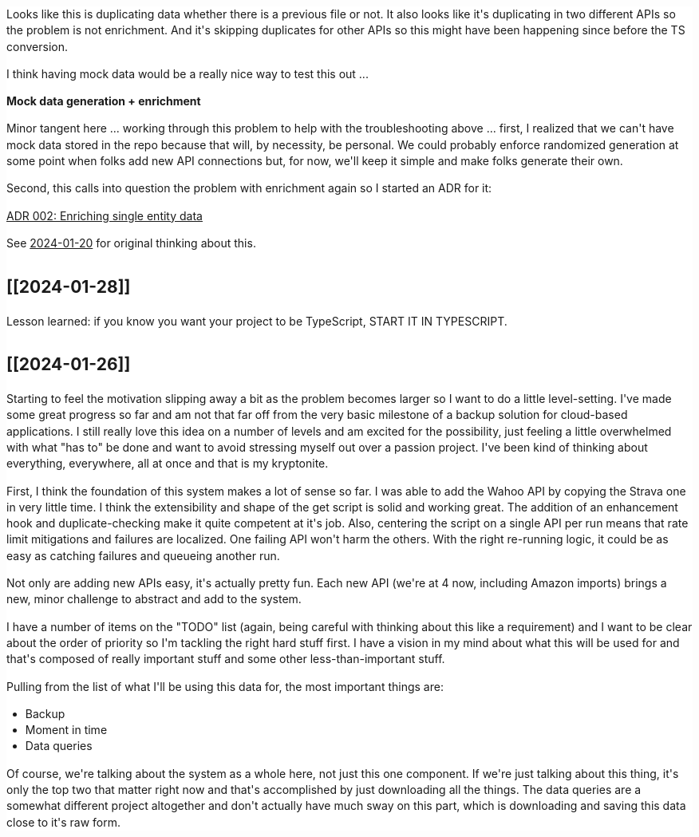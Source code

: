 Looks like this is duplicating data whether there is a previous file or not. It also looks like it's duplicating in two different APIs so the problem is not enrichment. And it's skipping duplicates for other APIs so this might have been happening since before the TS conversion.

I think having mock data would be a really nice way to test this out ... 

**Mock data generation + enrichment**

Minor tangent here ... working through this problem to help with the troubleshooting above ... first, I realized that we can't have mock data stored in the repo because that will, by necessity, be personal. We could probably enforce randomized generation at some point when folks add new API connections but, for now, we'll keep it simple and make folks generate their own. 

Second, this calls into question the problem with enrichment again so I started an ADR for it:

[ADR 002: Enriching single entity data](./decisions/002-handling-entity-enrichment.md)

See [2024-01-20](#2024-01-20) for original thinking about this.

## [[2024-01-28]]

Lesson learned: if you know you want your project to be TypeScript, START IT IN TYPESCRIPT. 

## [[2024-01-26]]

Starting to feel the motivation slipping away a bit as the problem becomes larger so I want to do a little level-setting. I've made some great progress so far and am not that far off from the very basic milestone of a backup solution for cloud-based applications. I still really love this idea on a number of levels and am excited for the possibility, just feeling a little overwhelmed with what "has to" be done and want to avoid stressing myself out over a passion project. I've been kind of thinking about everything, everywhere, all at once and that is my kryptonite. 

First, I think the foundation of this system makes a lot of sense so far. I was able to add the Wahoo API by copying the Strava one in very little time. I think the extensibility and shape of the get script is solid and working great. The addition of an enhancement hook and duplicate-checking make it quite competent at it's job. Also, centering the script on a single API per run means that rate limit mitigations and failures are localized. One failing API won't harm the others. With the right re-running logic, it could be as easy as catching failures and queueing another run.

Not only are adding new APIs easy, it's actually pretty fun. Each new API (we're at 4 now, including Amazon imports) brings a new, minor challenge to abstract and add to the system. 

I have a number of items on the "TODO" list (again, being careful with thinking about this like a requirement) and I want to be clear about the order of priority so I'm tackling the right hard stuff first. I have a vision in my mind about what this will be used for and that's composed of really important stuff and some other less-than-important stuff. 

Pulling from the list of what I'll be using this data for, the most important things are:

- Backup
- Moment in time
- Data queries

Of course, we're talking about the system as a whole here, not just this one component. If we're just talking about this thing, it's only the top two that matter right now and that's accomplished by just downloading all the things. The data queries are a somewhat different project altogether and don't actually have much sway on this part, which is downloading and saving this data close to it's raw form. 

